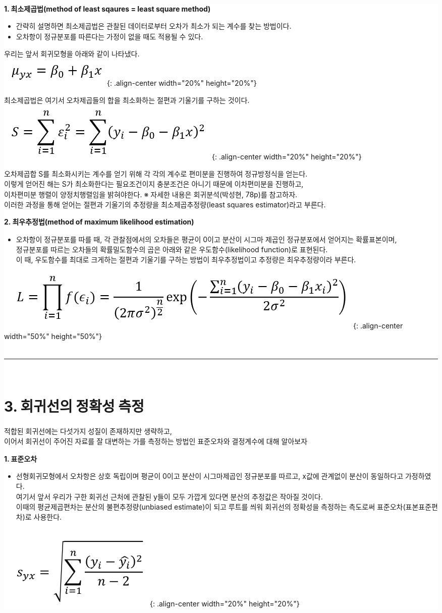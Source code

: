 **1. 최소제곱법(method of least sqaures = least square method)**
- 간략히 설명하면 최소제곱법은 관찰된 데이터로부터 오차가 최소가 되는 계수를 찾는 방법이다.
- 오차항이 정규분포를 따른다는 가정이 없을 때도 적용될 수 있다.

우리는 앞서 회귀모형을 아래와 같이 나타냈다. <br/>
![정의](../../assets/images/post_images/2022-11-10-(05)/선형성.png){: .align-center  width="20%" height="20%"}

최소제곱법은 여기서 오차제곱들의 합을 최소화하는 절편과 기울기를 구하는 것이다. <br/>
![정의](../../assets/images/post_images/2022-11-10-(05)/오차제곱합.png){: .align-center  width="20%" height="20%"}

오차제곱합 S를 최소화시키는 계수를 얻기 위해 각 각의 계수로 편미분을 진행하여 정규방정식을 얻는다.  
이렇게 얻어진 해는 S가 최소화한다는 필요조건이지 충분조건은 아니기 때문에 이차편미분을 진행하고,  
이차편미분 행렬이 양정치행렬임을 밝혀야한다. <span style="color=gray"> ※ 자세한 내용은 회귀분석(박성현, 78p)를 참고하자. </span>  
이러한 과정을 통해 얻어는 절편과 기울기의 추정량을 최소제곱추정량(least squares estimator)라고 부른다.  


**2. 최우추정법(method of maximum likelihood estimation)**
- 오차항이 정규분포를 따를 때, 각 관찰점에서의 오차들은 평균이 0이고 분산이 시그마 제곱인 정규분포에서 얻어지는 확률표본이며,  
정규분포를 따르는 오차들의 확률밀도함수의 곱은 아래와 같은 우도함수(likelihood function)로 표현된다.  
이 때, 우도함수를 최대로 크게하는 절편과 기울기를 구하는 방법이 최우추정법이고 추정량은 최우추정량이라 부른다.

![정의](../../assets/images/post_images/2022-11-10-(05)/최우추정법.png){: .align-center  width="50%" height="50%"} <br/><br/>

---
<br/>

# 3. 회귀선의 정확성 측정

적합된 회귀선에는 다섯가지 성질이 존재하지만 생략하고,  
이어서 회귀선이 주어진 자료를 잘 대변하는 가를 측정하는 방법인 표준오차와 결정계수에 대해 알아보자

**1. 표준오차**
- 선형회귀모형에서 오차항은 상호 독립이며 평균이 0이고 분산이 시그마제곱인 정규분포를 따르고, x값에 관계없이 분산이 동일하다고 가정하였다.   
여기서 앞서 우리가 구한 회귀선 근처에 관찰된 y들이 모두 가깝게 있다면 분산의 추정값은 작아질 것이다.  
이때의 평균제곱편차는 분산의 불편추정량(unbiased estimate)이 되고 루트를 씌워 회귀선의 정확성을 측정하는 측도로써 표준오차(표본표준편차)로 사용한다.

![정의](../../assets/images/post_images/2022-11-10-(05)/표준오차.png){: .align-center  width="20%" height="20%"}

